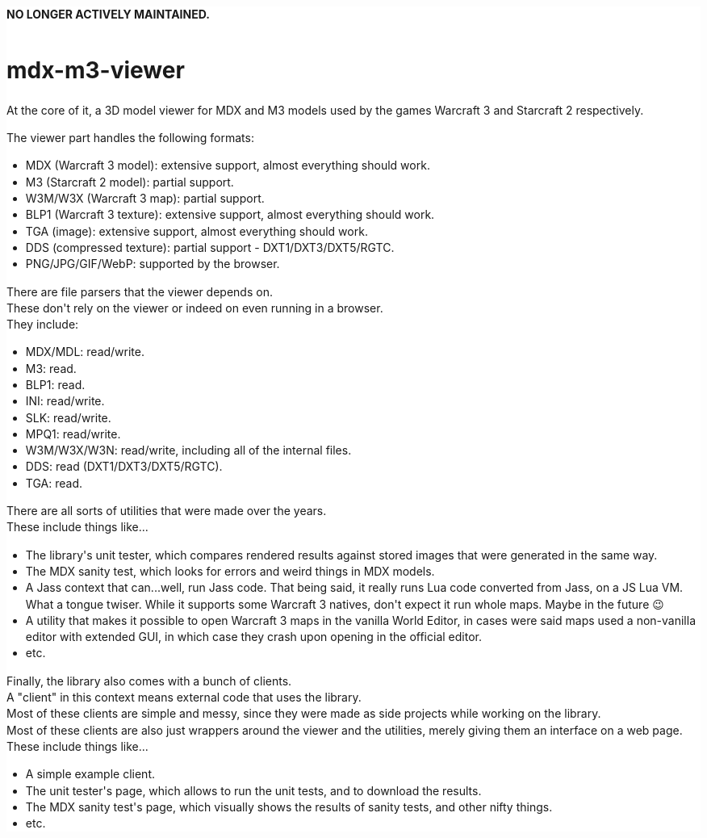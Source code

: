 **NO LONGER ACTIVELY MAINTAINED.**

mdx-m3-viewer
=============

At the core of it, a 3D model viewer for MDX and M3 models used by the games Warcraft 3 and Starcraft 2 respectively.

The viewer part handles the following formats:
* MDX (Warcraft 3 model): extensive support, almost everything should work.
* M3 (Starcraft 2 model): partial support.
* W3M/W3X (Warcraft 3 map): partial support.
* BLP1 (Warcraft 3 texture): extensive support, almost everything should work.
* TGA (image): extensive support, almost everything should work.
* DDS (compressed texture): partial support - DXT1/DXT3/DXT5/RGTC.
* PNG/JPG/GIF/WebP: supported by the browser.

There are file parsers that the viewer depends on.\
These don't rely on the viewer or indeed on even running in a browser.\
They include:
* MDX/MDL: read/write.
* M3: read.
* BLP1: read.
* INI: read/write.
* SLK: read/write.
* MPQ1: read/write.
* W3M/W3X/W3N: read/write, including all of the internal files.
* DDS: read (DXT1/DXT3/DXT5/RGTC).
* TGA: read.

There are all sorts of utilities that were made over the years.\
These include things like...
* The library's unit tester, which compares rendered results against stored images that were generated in the same way.
* The MDX sanity test, which looks for errors and weird things in MDX models.
* A Jass context that can...well, run Jass code. That being said, it really runs Lua code converted from Jass, on a JS Lua VM. What a tongue twiser. While it supports some Warcraft 3 natives, don't expect it run whole maps. Maybe in the future 😉
* A utility that makes it possible to open Warcraft 3 maps in the vanilla World Editor, in cases were said maps used a non-vanilla editor with extended GUI, in which case they crash upon opening in the official editor.
* etc.

Finally, the library also comes with a bunch of clients.\
A "client" in this context means external code that uses the library.\
Most of these clients are simple and messy, since they were made as side projects while working on the library.\
Most of these clients are also just wrappers around the viewer and the utilities, merely giving them an interface on a web page.\
These include things like...
* A simple example client.
* The unit tester's page, which allows to run the unit tests, and to download the results.
* The MDX sanity test's page, which visually shows the results of sanity tests, and other nifty things.
* etc.
